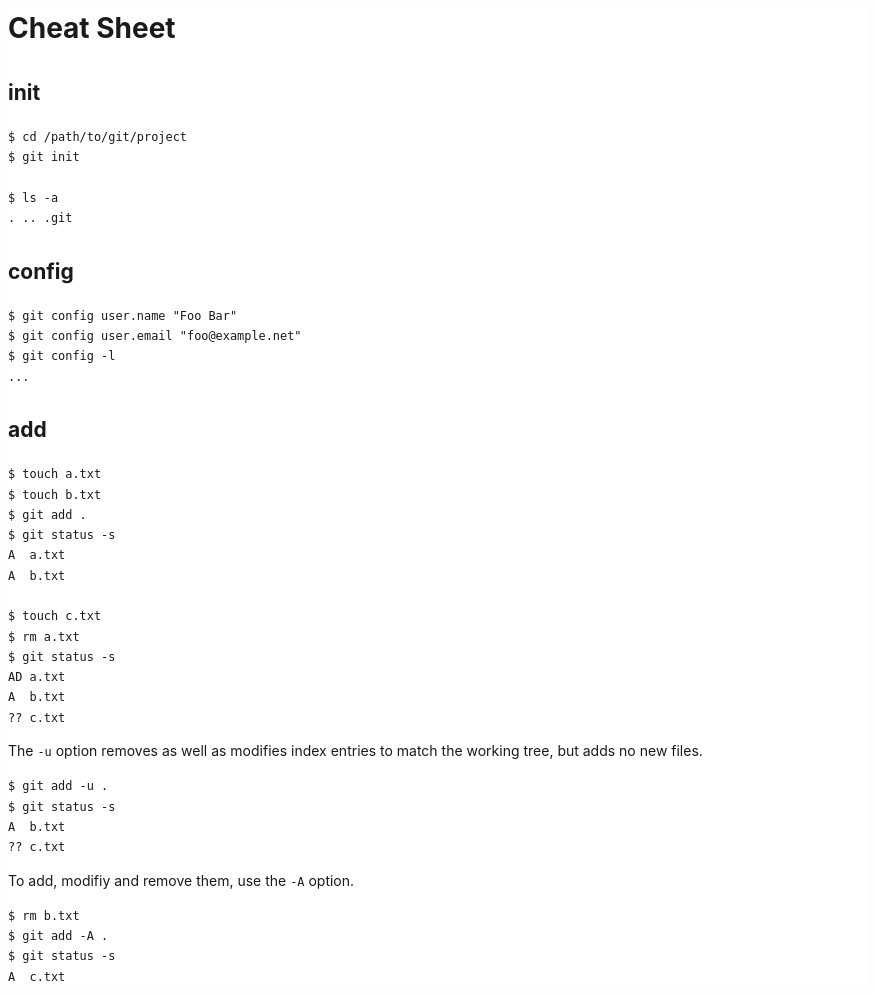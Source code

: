 # Cheat Sheet

## init

```shell
$ cd /path/to/git/project
$ git init

$ ls -a
. .. .git
```

## config

```shell
$ git config user.name "Foo Bar"
$ git config user.email "foo@example.net"
$ git config -l
...
```

## add

```shell
$ touch a.txt
$ touch b.txt
$ git add .
$ git status -s
A  a.txt
A  b.txt

$ touch c.txt
$ rm a.txt
$ git status -s
AD a.txt
A  b.txt
?? c.txt
```

The `-u` option removes as well as modifies index entries to match the working tree, but adds no new files.

```shell
$ git add -u .
$ git status -s
A  b.txt
?? c.txt
```

To add, modifiy and remove them, use the `-A` option.

```shell
$ rm b.txt
$ git add -A .
$ git status -s
A  c.txt
```

